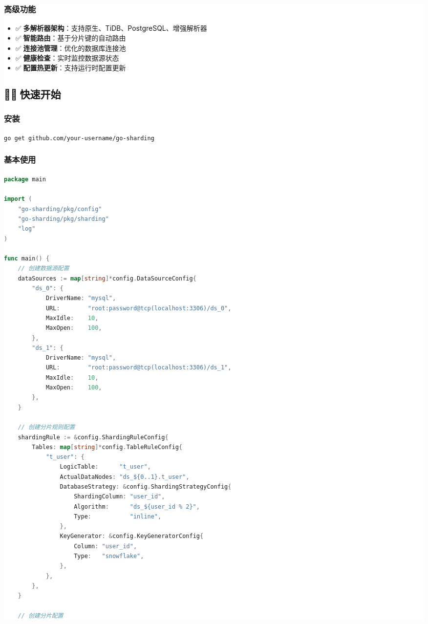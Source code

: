 ### 高级功能
- ✅ **多解析器架构**：支持原生、TiDB、PostgreSQL、增强解析器
- ✅ **智能路由**：基于分片键的自动路由
- ✅ **连接池管理**：优化的数据库连接池
- ✅ **健康检查**：实时监控数据源状态
- ✅ **配置热更新**：支持运行时配置更新

## 🏃‍♂️ 快速开始

### 安装

```bash
go get github.com/your-username/go-sharding
```

### 基本使用

```go
package main

import (
    "go-sharding/pkg/config"
    "go-sharding/pkg/sharding"
    "log"
)

func main() {
    // 创建数据源配置
    dataSources := map[string]*config.DataSourceConfig{
        "ds_0": {
            DriverName: "mysql",
            URL:        "root:password@tcp(localhost:3306)/ds_0",
            MaxIdle:    10,
            MaxOpen:    100,
        },
        "ds_1": {
            DriverName: "mysql", 
            URL:        "root:password@tcp(localhost:3306)/ds_1",
            MaxIdle:    10,
            MaxOpen:    100,
        },
    }

    // 创建分片规则配置
    shardingRule := &config.ShardingRuleConfig{
        Tables: map[string]*config.TableRuleConfig{
            "t_user": {
                LogicTable:      "t_user",
                ActualDataNodes: "ds_${0..1}.t_user",
                DatabaseStrategy: &config.ShardingStrategyConfig{
                    ShardingColumn: "user_id",
                    Algorithm:      "ds_${user_id % 2}",
                    Type:           "inline",
                },
                KeyGenerator: &config.KeyGeneratorConfig{
                    Column: "user_id",
                    Type:   "snowflake",
                },
            },
        },
    }

    // 创建分片配置
```